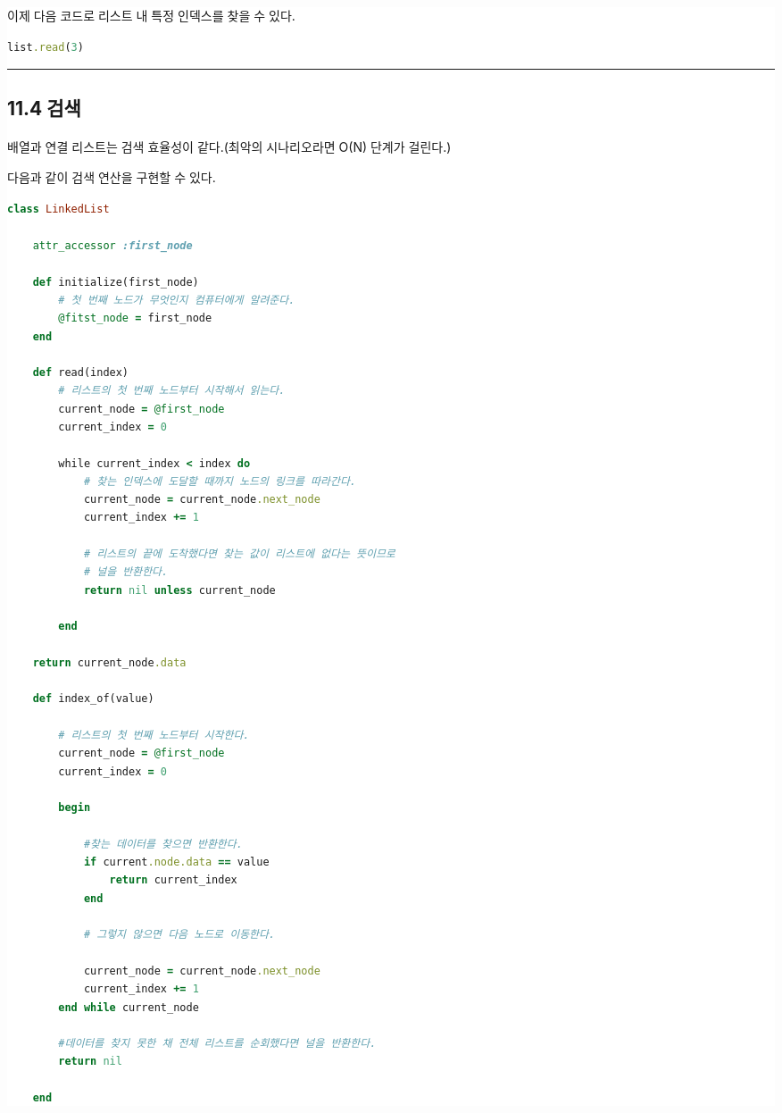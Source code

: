 이제 다음 코드로 리스트 내 특정 인덱스를 찾을 수 있다.
```Ruby
list.read(3)
```


---


## 11.4 검색
배열과 연결 리스트는 검색 효율성이 같다.(최악의 시나리오라면 O(N) 단계가 걸린다.)

다음과 같이 검색 연산을 구현할 수 있다.

```Ruby
class LinkedList

    attr_accessor :first_node

    def initialize(first_node)
        # 첫 번째 노드가 무엇인지 컴퓨터에게 알려준다.
        @fitst_node = first_node
    end

    def read(index)
        # 리스트의 첫 번째 노드부터 시작해서 읽는다.
        current_node = @first_node
        current_index = 0

        while current_index < index do
            # 찾는 인덱스에 도달할 때까지 노드의 링크를 따라간다.
            current_node = current_node.next_node
            current_index += 1

            # 리스트의 끝에 도착했다면 찾는 값이 리스트에 없다는 뜻이므로
            # 널을 반환한다.            
            return nil unless current_node
        
        end
    
    return current_node.data

    def index_of(value)

        # 리스트의 첫 번째 노드부터 시작한다.
        current_node = @first_node
        current_index = 0

        begin

            #찾는 데이터를 찾으면 반환한다.
            if current.node.data == value
                return current_index
            end

            # 그렇지 않으면 다음 노드로 이동한다.

            current_node = current_node.next_node
            current_index += 1
        end while current_node

        #데이터를 찾지 못한 채 전체 리스트를 순회했다면 널을 반환한다.
        return nil
    
    end

```